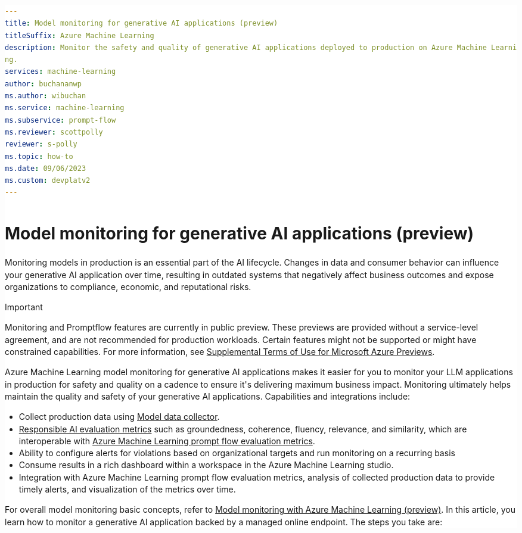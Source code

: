 ```yaml
---
title: Model monitoring for generative AI applications (preview)
titleSuffix: Azure Machine Learning
description: Monitor the safety and quality of generative AI applications deployed to production on Azure Machine Learning.
services: machine-learning
author: buchananwp
ms.author: wibuchan
ms.service: machine-learning
ms.subservice: prompt-flow
ms.reviewer: scottpolly
reviewer: s-polly
ms.topic: how-to
ms.date: 09/06/2023
ms.custom: devplatv2
---
```



# Model monitoring for generative AI applications (preview)

Monitoring models in production is an essential part of the AI lifecycle. Changes in data and consumer behavior can influence your generative AI application over time, resulting in outdated systems that negatively affect business outcomes and expose organizations to compliance, economic, and reputational risks. 

> [!IMPORTANT]
> Monitoring and Promptflow features are currently in public preview. These previews are provided without a service-level agreement, and are not recommended for production workloads. Certain features might not be supported or might have constrained capabilities.
> For more information, see [Supplemental Terms of Use for Microsoft Azure Previews](https://azure.microsoft.com/support/legal/preview-supplemental-terms/).

Azure Machine Learning model monitoring for generative AI applications makes it easier for you to monitor your LLM applications in production for safety and quality on a cadence to ensure it's delivering maximum business impact. Monitoring ultimately helps maintain the quality and safety of your generative AI applications. Capabilities and integrations include: 
- Collect production data using [Model data collector](../concept-data-collection.md).
- [Responsible AI evaluation metrics](#evaluation-metrics) such as groundedness, coherence, fluency, relevance, and similarity, which are interoperable with [Azure Machine Learning prompt flow evaluation metrics](how-to-bulk-test-evaluate-flow.md).
- Ability to configure alerts for violations based on organizational targets and run monitoring on a recurring basis
- Consume results in a rich dashboard within a workspace in the Azure Machine Learning studio.
- Integration with Azure Machine Learning prompt flow evaluation metrics, analysis of collected production data to provide timely alerts, and visualization of the metrics over time. ​

For overall model monitoring basic concepts, refer to [Model monitoring with Azure Machine Learning (preview)](../concept-model-monitoring.md). In this article, you learn how to monitor a generative AI application backed by a managed online endpoint. The steps you take are:
